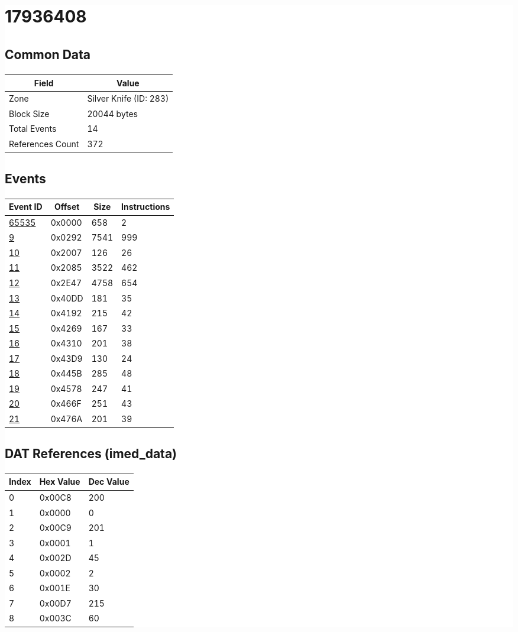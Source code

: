 # 17936408

## Common Data

| Field            | Value                  |
|------------------|------------------------|
| Zone             | Silver Knife (ID: 283) |
| Block Size       | 20044 bytes            |
| Total Events     | 14                     |
| References Count | 372                    |

## Events

| Event ID            | Offset   |   Size |   Instructions |
|---------------------|----------|--------|----------------|
| [65535](./65535.md) | 0x0000   |    658 |              2 |
| [9](./9.md)         | 0x0292   |   7541 |            999 |
| [10](./10.md)       | 0x2007   |    126 |             26 |
| [11](./11.md)       | 0x2085   |   3522 |            462 |
| [12](./12.md)       | 0x2E47   |   4758 |            654 |
| [13](./13.md)       | 0x40DD   |    181 |             35 |
| [14](./14.md)       | 0x4192   |    215 |             42 |
| [15](./15.md)       | 0x4269   |    167 |             33 |
| [16](./16.md)       | 0x4310   |    201 |             38 |
| [17](./17.md)       | 0x43D9   |    130 |             24 |
| [18](./18.md)       | 0x445B   |    285 |             48 |
| [19](./19.md)       | 0x4578   |    247 |             41 |
| [20](./20.md)       | 0x466F   |    251 |             43 |
| [21](./21.md)       | 0x476A   |    201 |             39 |

## DAT References (imed_data)

|   Index | Hex Value   |   Dec Value |
|---------|-------------|-------------|
|       0 | 0x00C8      |         200 |
|       1 | 0x0000      |           0 |
|       2 | 0x00C9      |         201 |
|       3 | 0x0001      |           1 |
|       4 | 0x002D      |          45 |
|       5 | 0x0002      |           2 |
|       6 | 0x001E      |          30 |
|       7 | 0x00D7      |         215 |
|       8 | 0x003C      |          60 |